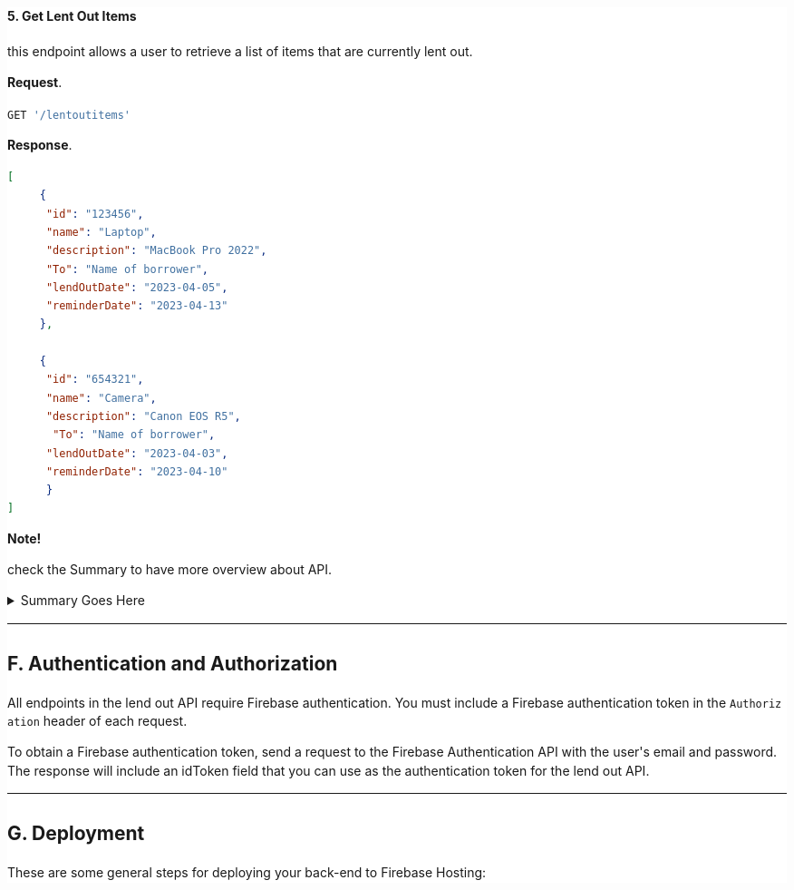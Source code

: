 #### 5. Get Lent Out Items

this endpoint allows a user to retrieve a list of items that are currently lent out.

**Request**.

```js
GET '/lentoutitems'
```

**Response**.

```json
[ 
     {  
      "id": "123456", 
      "name": "Laptop",
      "description": "MacBook Pro 2022",
      "To": "Name of borrower",
      "lendOutDate": "2023-04-05",  
      "reminderDate": "2023-04-13" 
     }, 

     {   
      "id": "654321",   
      "name": "Camera",
      "description": "Canon EOS R5",  
       "To": "Name of borrower",
      "lendOutDate": "2023-04-03", 
      "reminderDate": "2023-04-10" 
      }
]
```

**Note!**

check the Summary to have more overview about API.

<details><summary>Summary Goes Here</summary></details>

---

## F. Authentication and Authorization

All endpoints in the lend out API require Firebase authentication. You must include
a Firebase authentication token in the `Authorization` header of each request.

To obtain a Firebase authentication token, send a request to the Firebase Authentication
API with the user's email and password. The response will include an
idToken field that you can use as the authentication token for the lend out API.

---

## G. Deployment

These are some general steps for deploying your back-end to Firebase Hosting:
